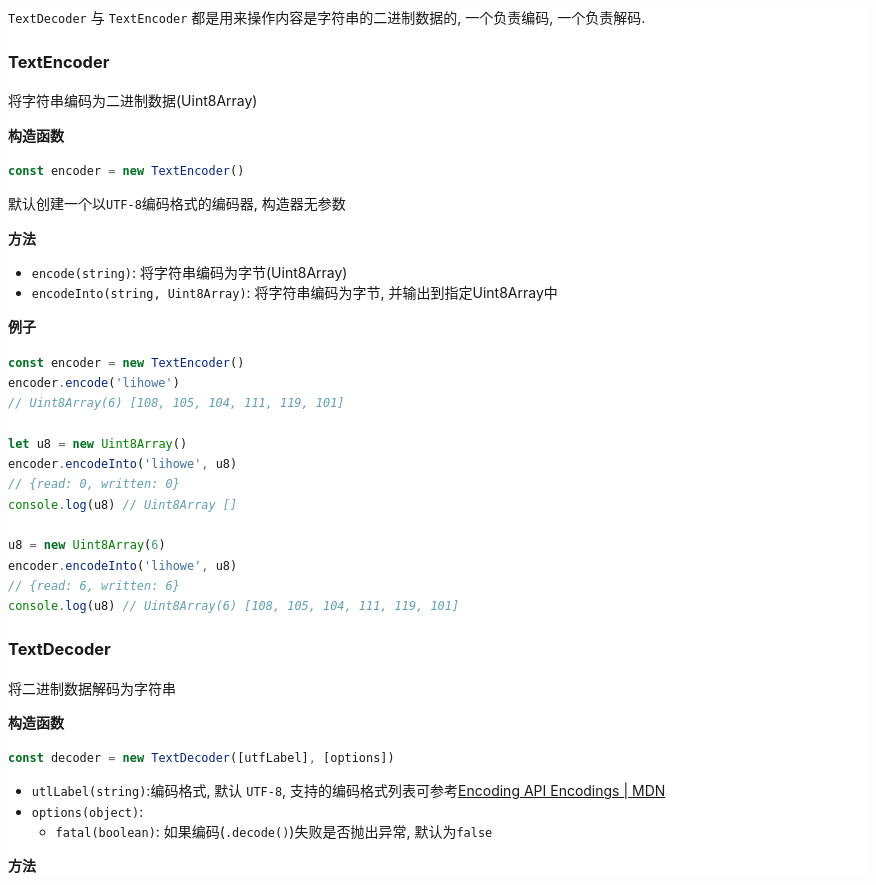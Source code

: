 `TextDecoder` 与 `TextEncoder` 都是用来操作内容是字符串的二进制数据的, 一个负责编码, 一个负责解码.


### TextEncoder

将字符串编码为二进制数据(Uint8Array)

**构造函数**

```javascript
const encoder = new TextEncoder()
```

默认创建一个以`UTF-8`编码格式的编码器, 构造器无参数



**方法**

+ `encode(string)`: 将字符串编码为字节(Uint8Array)
+ `encodeInto(string, Uint8Array)`: 将字符串编码为字节, 并输出到指定Uint8Array中



**例子**

```javascript
const encoder = new TextEncoder()
encoder.encode('lihowe')
// Uint8Array(6) [108, 105, 104, 111, 119, 101]

let u8 = new Uint8Array()
encoder.encodeInto('lihowe', u8)
// {read: 0, written: 0}
console.log(u8) // Uint8Array []

u8 = new Uint8Array(6)
encoder.encodeInto('lihowe', u8)
// {read: 6, written: 6}
console.log(u8) // Uint8Array(6) [108, 105, 104, 111, 119, 101]
```



### TextDecoder

将二进制数据解码为字符串

**构造函数**

```javascript
const decoder = new TextDecoder([utfLabel], [options])
```

+ `utlLabel(string)`:编码格式, 默认 `UTF-8`, 支持的编码格式列表可参考[Encoding API Encodings | MDN](https://developer.mozilla.org/en-US/docs/Web/API/Encoding_API/Encodings)
+ `options(object)`:
  + `fatal(boolean)`: 如果编码(`.decode()`)失败是否抛出异常, 默认为`false`

**方法**
